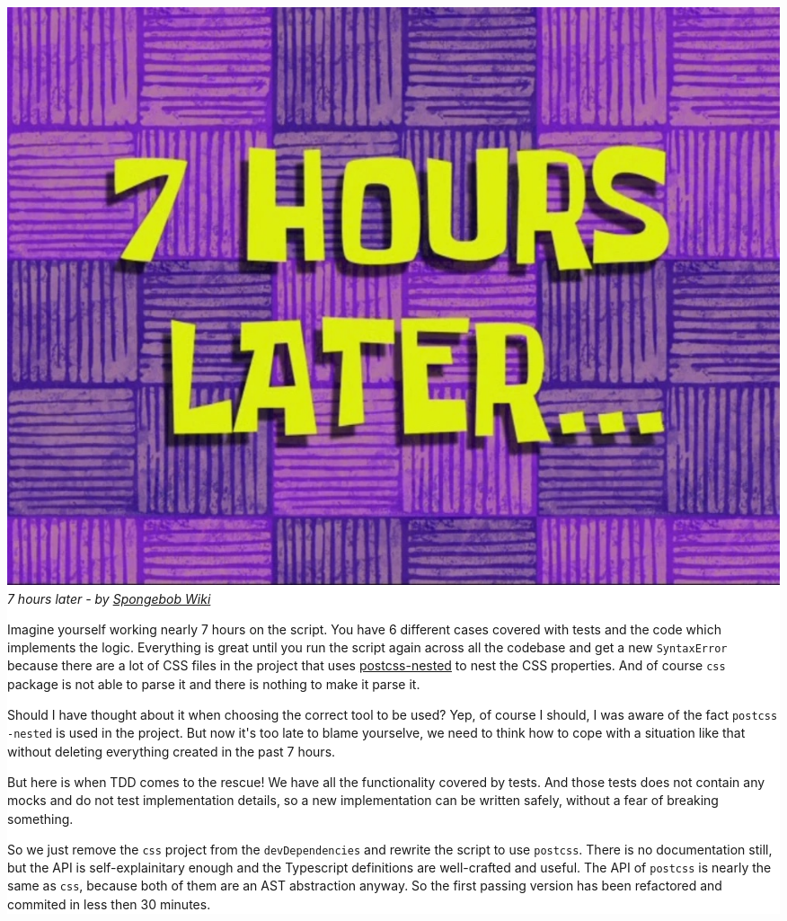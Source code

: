 ![7 hours later](./7-hours-later.jpg)
_7 hours later - by [Spongebob Wiki](https://spongebob.fandom.com/wiki/List_of_time_cards)_


Imagine yourself working nearly 7 hours on the script. You have 6 different cases covered with tests and the code which implements the logic. Everything is great until you run the script again across all the codebase and get a new `SyntaxError` because there are a lot of CSS files in the project that uses [postcss-nested](https://github.com/postcss/postcss-nested) to nest the CSS properties. And of course `css` package is not able to parse it and there is nothing to make it parse it.

Should I have thought about it when choosing the correct tool to be used? Yep, of course I should, I was aware of the fact `postcss-nested` is used in the project. But now it's too late to blame yourselve, we need to think how to cope with a situation like that without deleting everything created in the past 7 hours.

But here is when TDD comes to the rescue! We have all the functionality covered by tests. And those tests does not contain any mocks and do not test implementation details, so a new implementation can be written safely, without a fear of breaking something.

So we just remove the `css` project from the `devDependencies` and rewrite the script to use `postcss`. There is no documentation still, but the API is self-explainitary enough and the Typescript definitions are well-crafted and useful. The API of `postcss` is nearly the same as `css`, because both of them are an AST abstraction anyway. So the first passing version has been refactored and commited in less then 30 minutes. 
